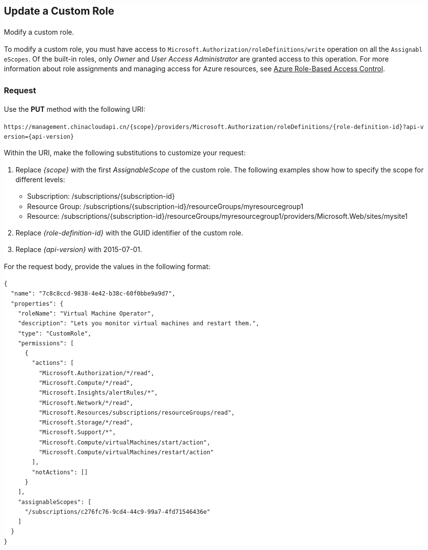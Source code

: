 ## Update a Custom Role
Modify a custom role.

To modify a custom role, you must have access to `Microsoft.Authorization/roleDefinitions/write` operation on all the `AssignableScopes`. Of the built-in roles, only *Owner* and *User Access Administrator* are granted access to this operation. For more information about role assignments and managing access for Azure resources, see [Azure Role-Based Access Control](role-assignments-portal.md).

### Request
Use the **PUT** method with the following URI:

    https://management.chinacloudapi.cn/{scope}/providers/Microsoft.Authorization/roleDefinitions/{role-definition-id}?api-version={api-version}

Within the URI, make the following substitutions to customize your request:

1. Replace *{scope}* with the first *AssignableScope* of the custom role. The following examples show how to specify the scope for different levels:

   - Subscription: /subscriptions/{subscription-id}  
   - Resource Group: /subscriptions/{subscription-id}/resourceGroups/myresourcegroup1  
   - Resource: /subscriptions/{subscription-id}/resourceGroups/myresourcegroup1/providers/Microsoft.Web/sites/mysite1  
2. Replace *{role-definition-id}* with the GUID identifier of the custom role.
3. Replace *{api-version}* with 2015-07-01.

For the request body, provide the values in the following format:

```
{
  "name": "7c8c8ccd-9838-4e42-b38c-60f0bbe9a9d7",
  "properties": {
    "roleName": "Virtual Machine Operator",
    "description": "Lets you monitor virtual machines and restart them.",
    "type": "CustomRole",
    "permissions": [
      {
        "actions": [
          "Microsoft.Authorization/*/read",
          "Microsoft.Compute/*/read",
          "Microsoft.Insights/alertRules/*",
          "Microsoft.Network/*/read",
          "Microsoft.Resources/subscriptions/resourceGroups/read",
          "Microsoft.Storage/*/read",
          "Microsoft.Support/*",
          "Microsoft.Compute/virtualMachines/start/action",
          "Microsoft.Compute/virtualMachines/restart/action"
        ],
        "notActions": []
      }
    ],
    "assignableScopes": [
      "/subscriptions/c276fc76-9cd4-44c9-99a7-4fd71546436e"
    ]
  }
}

```
